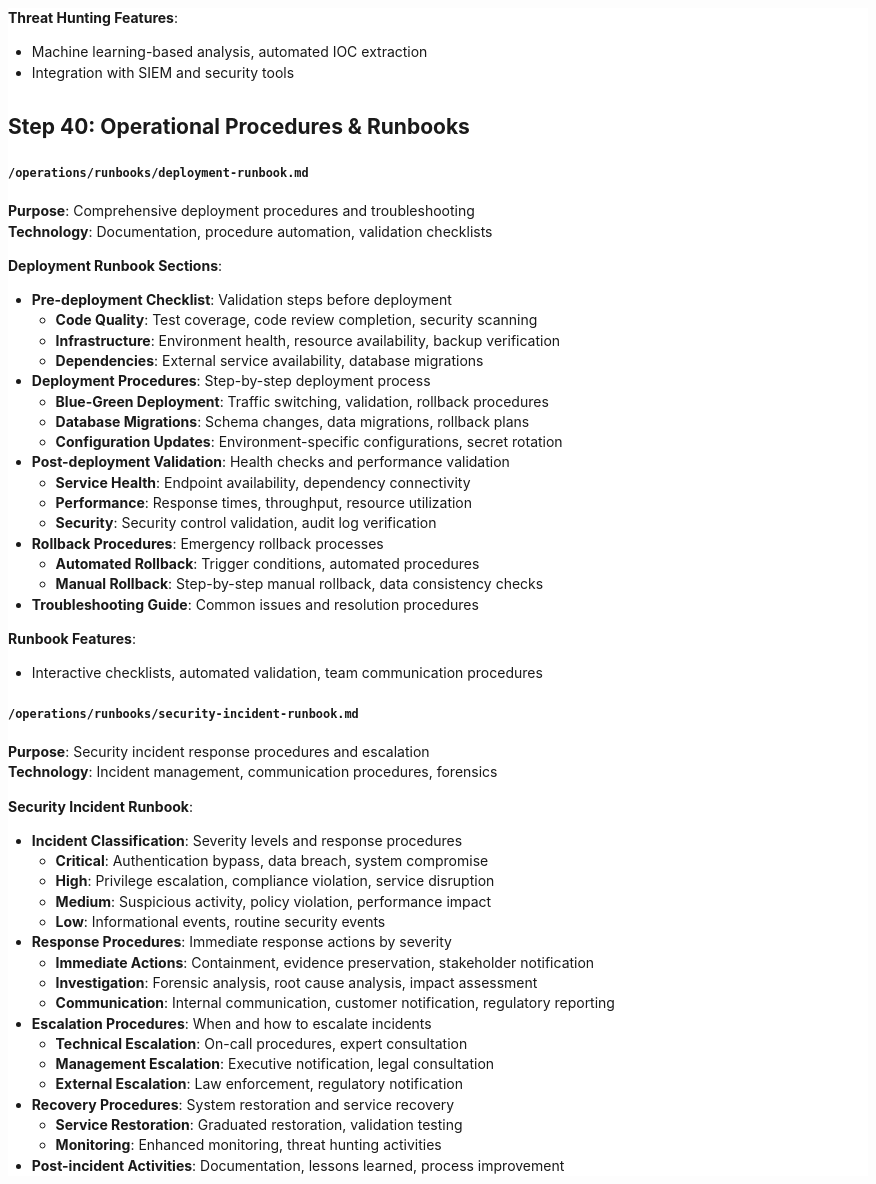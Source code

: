 **Threat Hunting Features**:
- Machine learning-based analysis, automated IOC extraction
- Integration with SIEM and security tools

## Step 40: Operational Procedures & Runbooks

#### `/operations/runbooks/deployment-runbook.md`
**Purpose**: Comprehensive deployment procedures and troubleshooting  
**Technology**: Documentation, procedure automation, validation checklists  

**Deployment Runbook Sections**:
- **Pre-deployment Checklist**: Validation steps before deployment
  - **Code Quality**: Test coverage, code review completion, security scanning
  - **Infrastructure**: Environment health, resource availability, backup verification
  - **Dependencies**: External service availability, database migrations
- **Deployment Procedures**: Step-by-step deployment process
  - **Blue-Green Deployment**: Traffic switching, validation, rollback procedures
  - **Database Migrations**: Schema changes, data migrations, rollback plans
  - **Configuration Updates**: Environment-specific configurations, secret rotation
- **Post-deployment Validation**: Health checks and performance validation
  - **Service Health**: Endpoint availability, dependency connectivity
  - **Performance**: Response times, throughput, resource utilization
  - **Security**: Security control validation, audit log verification
- **Rollback Procedures**: Emergency rollback processes
  - **Automated Rollback**: Trigger conditions, automated procedures
  - **Manual Rollback**: Step-by-step manual rollback, data consistency checks
- **Troubleshooting Guide**: Common issues and resolution procedures

**Runbook Features**:
- Interactive checklists, automated validation, team communication procedures

#### `/operations/runbooks/security-incident-runbook.md`
**Purpose**: Security incident response procedures and escalation  
**Technology**: Incident management, communication procedures, forensics  

**Security Incident Runbook**:
- **Incident Classification**: Severity levels and response procedures
  - **Critical**: Authentication bypass, data breach, system compromise
  - **High**: Privilege escalation, compliance violation, service disruption
  - **Medium**: Suspicious activity, policy violation, performance impact
  - **Low**: Informational events, routine security events
- **Response Procedures**: Immediate response actions by severity
  - **Immediate Actions**: Containment, evidence preservation, stakeholder notification
  - **Investigation**: Forensic analysis, root cause analysis, impact assessment
  - **Communication**: Internal communication, customer notification, regulatory reporting
- **Escalation Procedures**: When and how to escalate incidents
  - **Technical Escalation**: On-call procedures, expert consultation
  - **Management Escalation**: Executive notification, legal consultation
  - **External Escalation**: Law enforcement, regulatory notification
- **Recovery Procedures**: System restoration and service recovery
  - **Service Restoration**: Graduated restoration, validation testing
  - **Monitoring**: Enhanced monitoring, threat hunting activities
- **Post-incident Activities**: Documentation, lessons learned, process improvement
